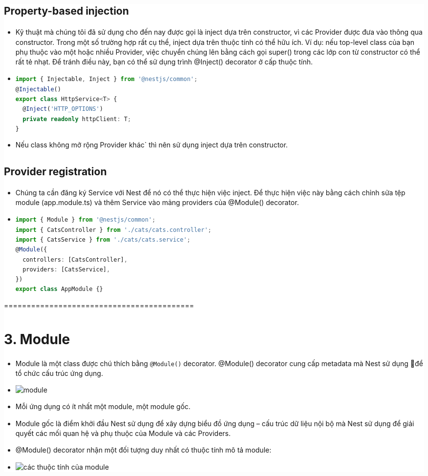 ## Property-based injection

- Kỹ thuật mà chúng tôi đã sử dụng cho đến nay được gọi là inject dựa trên constructor, vì các Provider được đưa vào thông qua constructor. Trong một số trường hợp rất cụ thể, inject dựa trên thuộc tính có thể hữu ích. Ví dụ: nếu top-level class của bạn phụ thuộc vào một hoặc nhiều Provider, việc chuyển chúng lên bằng cách gọi super() trong các lớp con từ constructor có thể rất tẻ nhạt. Để tránh điều này, bạn có thể sử dụng trình @Inject() decorator ở cấp thuộc tính.

- ```ts
  import { Injectable, Inject } from '@nestjs/common';
  @Injectable()
  export class HttpService<T> {
    @Inject('HTTP_OPTIONS')
    private readonly httpClient: T;
  }
  ```
- Nếu class không mở rộng Provider khác` thì nên sử dụng inject dựa trên constructor.

## Provider registration

- Chúng ta cần đăng ký Service với Nest để nó có thể thực hiện việc inject. Để thực hiện việc này bằng cách chỉnh sửa tệp module (app.module.ts) và thêm Service vào mảng providers của @Module() decorator.

- ```ts
  import { Module } from '@nestjs/common';
  import { CatsController } from './cats/cats.controller';
  import { CatsService } from './cats/cats.service';
  @Module({
    controllers: [CatsController],
    providers: [CatsService],
  })
  export class AppModule {}
  ```

==========================================

# 3. Module

- Module là một class được chú thích bằng `@Module()` decorator. @Module() decorator cung cấp metadata mà Nest sử dụng để tổ chức cấu trúc ứng dụng.

- ![module](https://i0.wp.com/docs.nestjs.com/assets/Modules_1.png?resize=640%2C347&ssl=1)

- Mỗi ứng dụng có ít nhất một module, một module gốc.

- Module gốc là điểm khởi đầu Nest sử dụng để xây dựng biểu đồ ứng dụng – cấu trúc dữ liệu nội bộ mà Nest sử dụng để giải quyết các mối quan hệ và phụ thuộc của Module và các Providers.

- @Module() decorator nhận một đối tượng duy nhất có thuộc tính mô tả module:

- ![các thuộc tính của module](https://scontent-hkg4-2.xx.fbcdn.net/v/t1.15752-9/243130598_1177457572779074_497548146018270622_n.png?_nc_cat=111&ccb=1-5&_nc_sid=ae9488&_nc_ohc=VYUwiuqZfw8AX_-LXOB&_nc_oc=AQm7OZiEumevjPKpteRXO0Pbca5v6yunRSi1b7AQNZYsUJYoiBgyEBEMIUgCCzU0QGo&_nc_ht=scontent-hkg4-2.xx&oh=08a2b79cc95e0924be7f2b3cb1548902&oe=617636B7)
